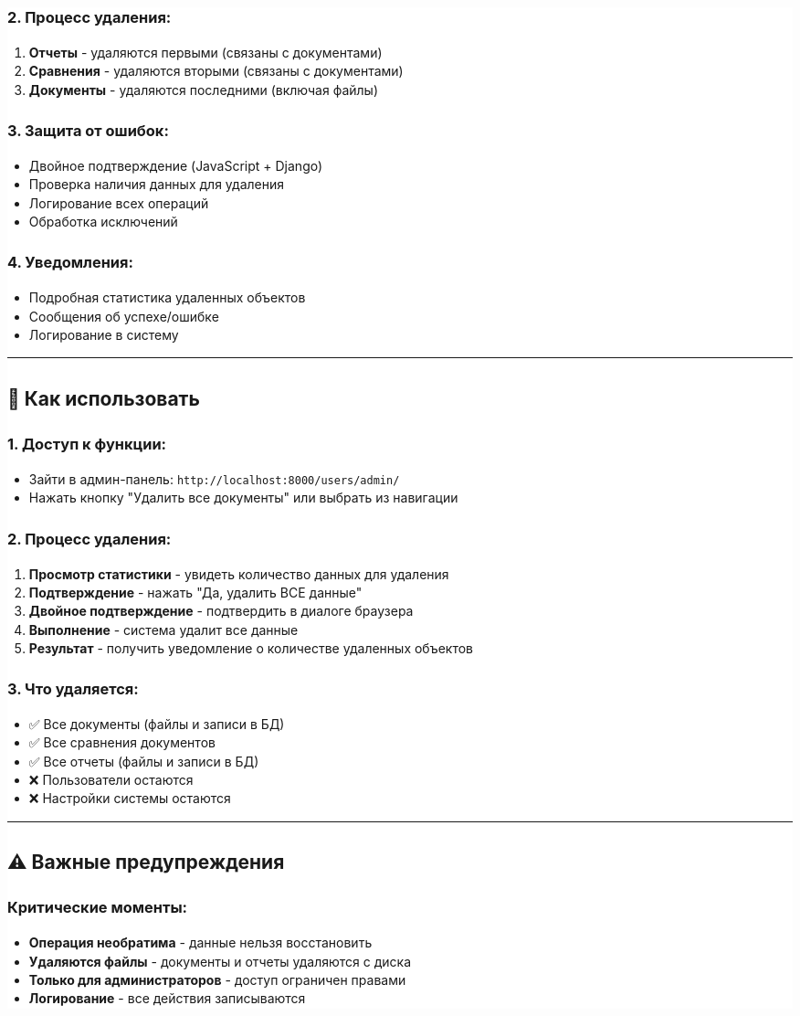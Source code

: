 ### **2. Процесс удаления:**
1. **Отчеты** - удаляются первыми (связаны с документами)
2. **Сравнения** - удаляются вторыми (связаны с документами)
3. **Документы** - удаляются последними (включая файлы)

### **3. Защита от ошибок:**
- Двойное подтверждение (JavaScript + Django)
- Проверка наличия данных для удаления
- Логирование всех операций
- Обработка исключений

### **4. Уведомления:**
- Подробная статистика удаленных объектов
- Сообщения об успехе/ошибке
- Логирование в систему

---

## 🎯 **Как использовать**

### **1. Доступ к функции:**
- Зайти в админ-панель: `http://localhost:8000/users/admin/`
- Нажать кнопку "Удалить все документы" или выбрать из навигации

### **2. Процесс удаления:**
1. **Просмотр статистики** - увидеть количество данных для удаления
2. **Подтверждение** - нажать "Да, удалить ВСЕ данные"
3. **Двойное подтверждение** - подтвердить в диалоге браузера
4. **Выполнение** - система удалит все данные
5. **Результат** - получить уведомление о количестве удаленных объектов

### **3. Что удаляется:**
- ✅ Все документы (файлы и записи в БД)
- ✅ Все сравнения документов
- ✅ Все отчеты (файлы и записи в БД)
- ❌ Пользователи остаются
- ❌ Настройки системы остаются

---

## ⚠️ **Важные предупреждения**

### **Критические моменты:**
- **Операция необратима** - данные нельзя восстановить
- **Удаляются файлы** - документы и отчеты удаляются с диска
- **Только для администраторов** - доступ ограничен правами
- **Логирование** - все действия записываются
